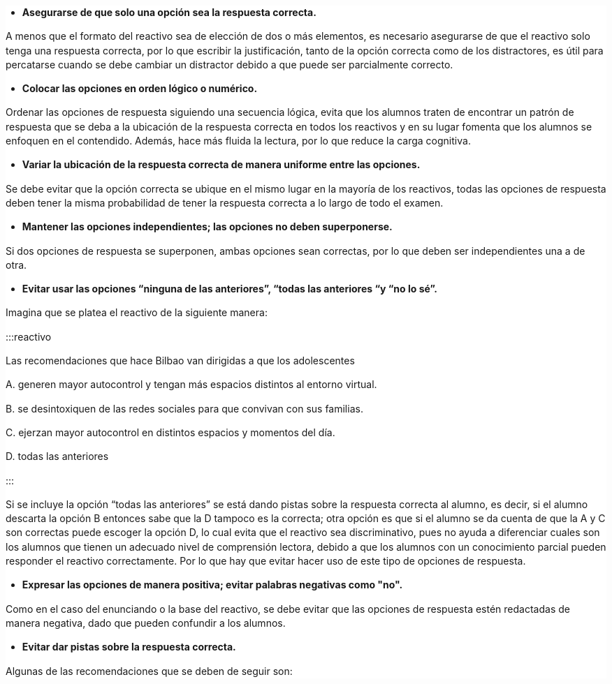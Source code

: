 *	**Asegurarse de que solo una opción sea la respuesta correcta.**

A menos que el formato del reactivo sea de elección de dos o más elementos, es necesario asegurarse de que el reactivo solo tenga una respuesta correcta, por lo que escribir la justificación, tanto de la opción correcta como de los distractores, es útil para percatarse cuando se debe cambiar un distractor debido a que puede ser parcialmente correcto.

*	**Colocar las opciones en orden lógico o numérico.**

Ordenar las opciones de respuesta siguiendo una secuencia lógica, evita que los alumnos traten de encontrar un patrón de respuesta que se deba a la ubicación de la respuesta correcta en todos los reactivos y en su lugar fomenta que los alumnos se enfoquen en el contendido. Además, hace más fluida la lectura, por lo que reduce la carga cognitiva. 

*	**Variar la ubicación de la respuesta correcta de manera uniforme entre las opciones.**

Se debe evitar que la opción correcta se ubique en el mismo lugar en la mayoría de los reactivos, todas las opciones de respuesta deben tener la misma probabilidad de tener la respuesta correcta a lo largo de todo el examen. 

*	**Mantener las opciones independientes; las opciones no deben superponerse.**

Si dos opciones de respuesta se superponen, ambas opciones sean correctas, por lo que deben ser independientes una a de otra.

*	**Evitar usar las opciones “ninguna de las anteriores”, “todas las anteriores “y “no lo sé”.**

Imagina que se platea el reactivo de la siguiente manera:

:::reactivo

Las recomendaciones que hace Bilbao van dirigidas a que los adolescentes


A.	generen mayor autocontrol y tengan más espacios distintos al entorno virtual.

B.	se desintoxiquen de las redes sociales para que convivan con sus familias.

C.	ejerzan mayor autocontrol en distintos espacios y momentos del día.

D.	todas las anteriores 

:::

Si se incluye la opción “todas las anteriores” se está dando pistas sobre la respuesta correcta al alumno, es decir, si el alumno descarta la opción B entonces sabe que la D tampoco es la correcta; otra opción es que si el alumno se da cuenta de que la A y C son correctas puede escoger la opción D, lo cual evita que el reactivo sea discriminativo, pues no ayuda a diferenciar cuales son los alumnos que tienen un adecuado nivel de comprensión lectora, debido a que los alumnos con un conocimiento parcial pueden responder el reactivo correctamente. Por lo que hay que evitar hacer uso de este tipo de opciones de respuesta.

*	**Expresar las opciones de manera positiva; evitar palabras negativas como "no".**

Como en el caso del enunciando o la base del reactivo, se debe evitar que las opciones de respuesta estén redactadas de manera negativa, dado que pueden confundir a los alumnos.

*	**Evitar dar pistas sobre la respuesta correcta.**

Algunas de las recomendaciones que se deben de seguir son:

